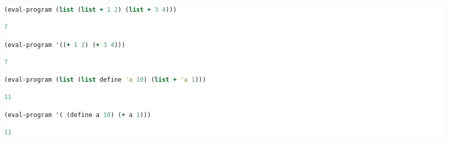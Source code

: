 ```clj
(eval-program (list (list + 1 2) (list + 3 4)))
```


</td>
<td>

```clj
7
```


</td>
</tr>
<tr>
<td>

```clj
(eval-program '((+ 1 2) (+ 3 4)))
```


</td>
<td>

```clj
7
```


</td>
</tr>
<tr>
<td>

```clj
(eval-program (list (list define 'a 10) (list + 'a 1)))
```


</td>
<td>

```clj
11
```


</td>
</tr>
<tr>
<td>

```clj
(eval-program '( (define a 10) (+ a 1)))
```


</td>
<td>

```clj
11
```

